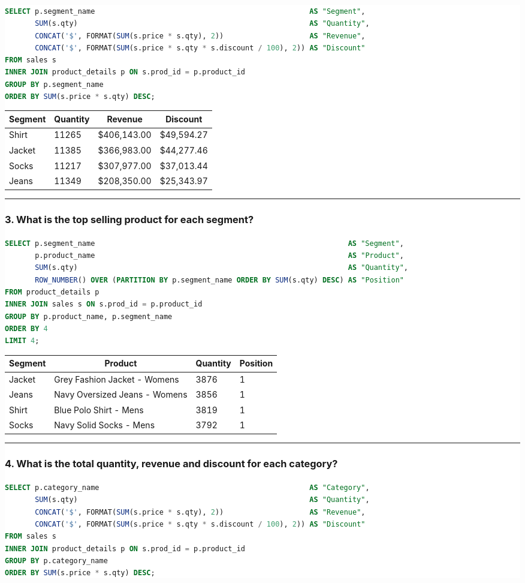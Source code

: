 ```sql
SELECT p.segment_name                                                  AS "Segment",
       SUM(s.qty)                                                      AS "Quantity",
       CONCAT('$', FORMAT(SUM(s.price * s.qty), 2))                    AS "Revenue",
       CONCAT('$', FORMAT(SUM(s.price * s.qty * s.discount / 100), 2)) AS "Discount"
FROM sales s
INNER JOIN product_details p ON s.prod_id = p.product_id
GROUP BY p.segment_name
ORDER BY SUM(s.price * s.qty) DESC;
```

|Segment|Quantity|Revenue|Discount|
|-----|-----|-----|-----|
|Shirt|11265|$406,143.00|$49,594.27|
|Jacket|11385|$366,983.00|$44,277.46|
|Socks|11217|$307,977.00|$37,013.44|
|Jeans|11349|$208,350.00|$25,343.97|

***

### 3. What is the top selling product for each segment?

```sql
SELECT p.segment_name                                                           AS "Segment",
       p.product_name                                                           AS "Product",
       SUM(s.qty)                                                               AS "Quantity",
       ROW_NUMBER() OVER (PARTITION BY p.segment_name ORDER BY SUM(s.qty) DESC) AS "Position"
FROM product_details p
INNER JOIN sales s ON s.prod_id = p.product_id
GROUP BY p.product_name, p.segment_name
ORDER BY 4
LIMIT 4;
```

|Segment|Product|Quantity|Position|
|-----|-----|-----|-----|
|Jacket|Grey Fashion Jacket - Womens|3876|1|
|Jeans|Navy Oversized Jeans - Womens|3856|1|
|Shirt|Blue Polo Shirt - Mens|3819|1|
|Socks|Navy Solid Socks - Mens|3792|1|

***

### 4. What is the total quantity, revenue and discount for each category?

```sql
SELECT p.category_name                                                 AS "Category",
       SUM(s.qty)                                                      AS "Quantity",
       CONCAT('$', FORMAT(SUM(s.price * s.qty), 2))                    AS "Revenue",
       CONCAT('$', FORMAT(SUM(s.price * s.qty * s.discount / 100), 2)) AS "Discount"
FROM sales s
INNER JOIN product_details p ON s.prod_id = p.product_id
GROUP BY p.category_name
ORDER BY SUM(s.price * s.qty) DESC;
```
